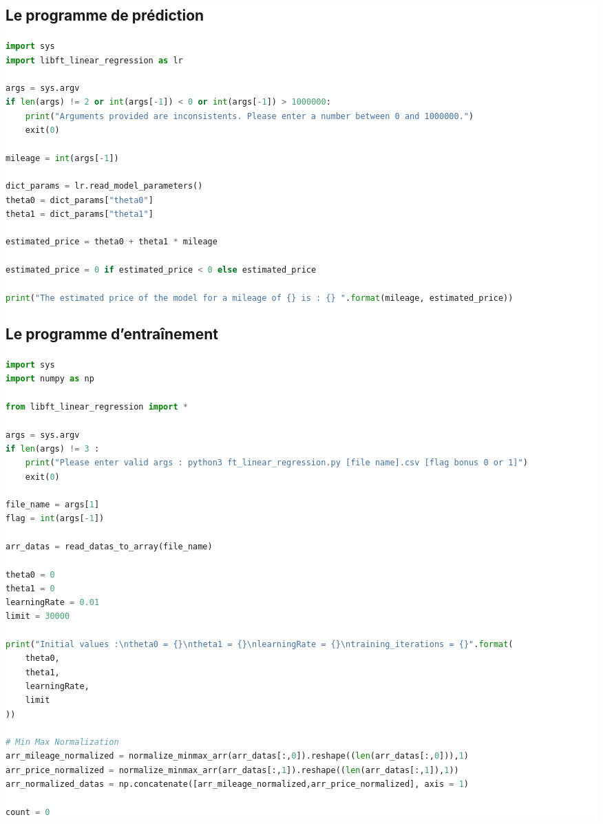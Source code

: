 ## Le programme de prédiction

```python
import sys
import libft_linear_regression as lr

args = sys.argv
if len(args) != 2 or int(args[-1]) < 0 or int(args[-1]) > 1000000:
	print("Arguments provided are inconsistents. Please enter a number between 0 and 1000000.")
	exit(0)

mileage = int(args[-1])

dict_params = lr.read_model_parameters()
theta0 = dict_params["theta0"]
theta1 = dict_params["theta1"]

estimated_price = theta0 + theta1 * mileage

estimated_price = 0 if estimated_price < 0 else estimated_price

print("The estimated price of the model for a mileage of {} is : {} ".format(mileage, estimated_price))
```

## Le programme d’entraînement

```python
import sys
import numpy as np

from libft_linear_regression import *

args = sys.argv
if len(args) != 3 :
	print("Please enter valid args : python3 ft_linear_regression.py [file name].csv [flag bonus 0 or 1]")
	exit(0)

file_name = args[1]
flag = int(args[-1])

arr_datas = read_datas_to_array(file_name)

theta0 = 0
theta1 = 0
learningRate = 0.01
limit = 30000

print("Initial values :\ntheta0 = {}\ntheta1 = {}\nlearningRate = {}\ntraining_iterations = {}".format(
	theta0,
	theta1,
	learningRate,
	limit
))

# Min Max Normalization
arr_mileage_normalized = normalize_minmax_arr(arr_datas[:,0]).reshape((len(arr_datas[:,0])),1)
arr_price_normalized = normalize_minmax_arr(arr_datas[:,1]).reshape((len(arr_datas[:,1]),1))
arr_normalized_datas = np.concatenate([arr_mileage_normalized,arr_price_normalized], axis = 1)

count = 0
```